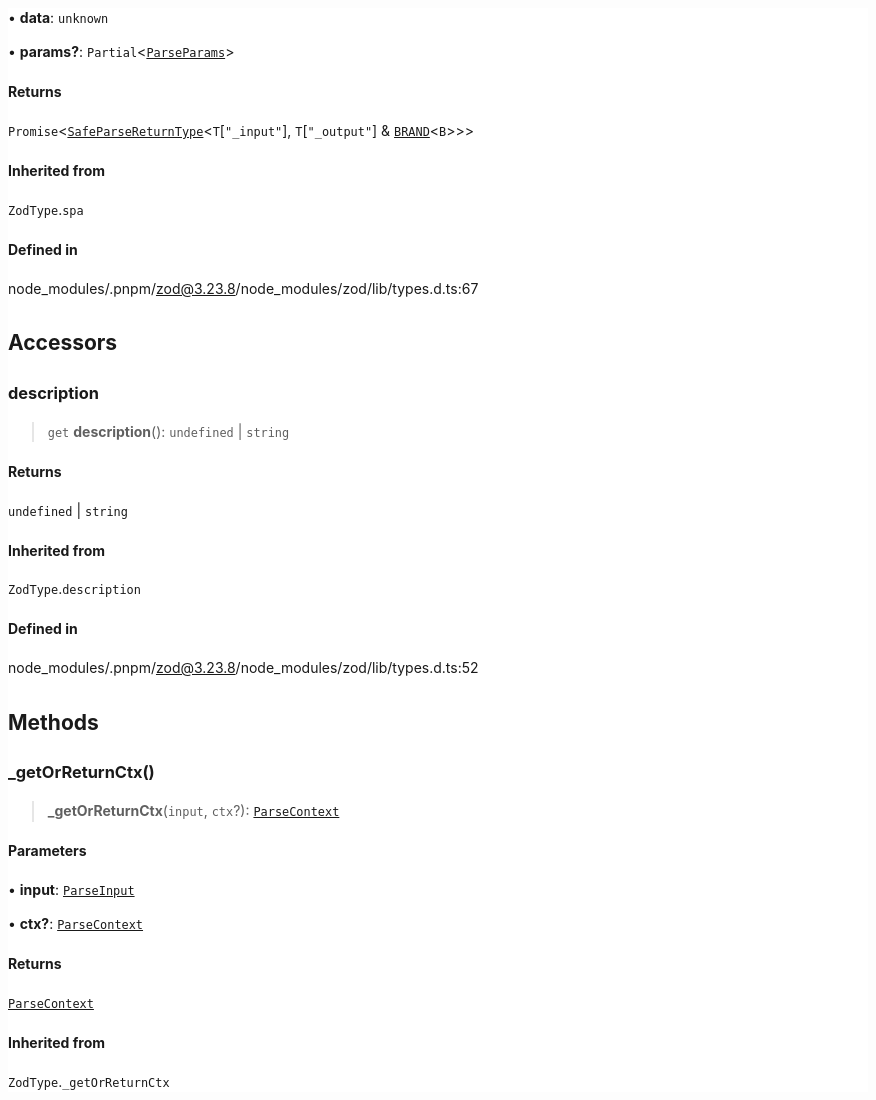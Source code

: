 • **data**: `unknown`

• **params?**: `Partial`\<[`ParseParams`](../namespaces/z/type-aliases/ParseParams.md)\>

#### Returns

`Promise`\<[`SafeParseReturnType`](../namespaces/z/type-aliases/SafeParseReturnType.md)\<`T`\[`"_input"`\], `T`\[`"_output"`\] & [`BRAND`](../namespaces/z/type-aliases/BRAND.md)\<`B`\>\>\>

#### Inherited from

`ZodType`.`spa`

#### Defined in

node\_modules/.pnpm/zod@3.23.8/node\_modules/zod/lib/types.d.ts:67

## Accessors

### description

> `get` **description**(): `undefined` \| `string`

#### Returns

`undefined` \| `string`

#### Inherited from

`ZodType`.`description`

#### Defined in

node\_modules/.pnpm/zod@3.23.8/node\_modules/zod/lib/types.d.ts:52

## Methods

### \_getOrReturnCtx()

> **\_getOrReturnCtx**(`input`, `ctx`?): [`ParseContext`](../namespaces/z/interfaces/ParseContext.md)

#### Parameters

• **input**: [`ParseInput`](../namespaces/z/type-aliases/ParseInput.md)

• **ctx?**: [`ParseContext`](../namespaces/z/interfaces/ParseContext.md)

#### Returns

[`ParseContext`](../namespaces/z/interfaces/ParseContext.md)

#### Inherited from

`ZodType`.`_getOrReturnCtx`

